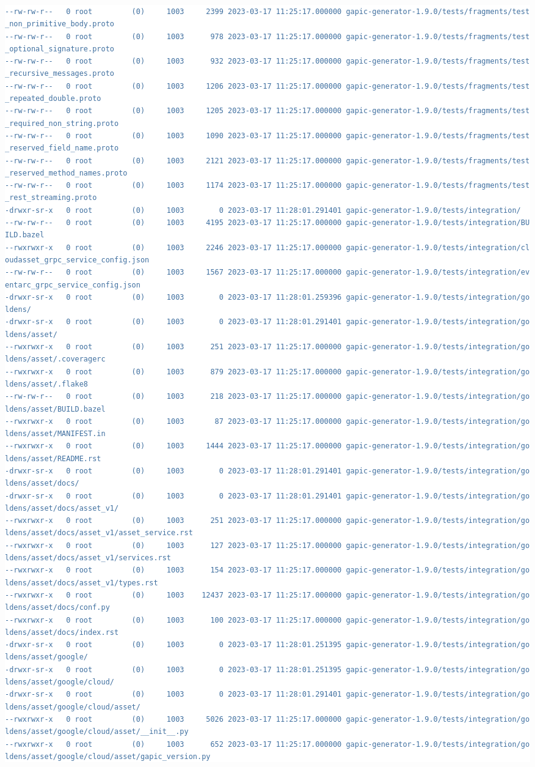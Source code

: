 ```diff
--rw-rw-r--   0 root         (0)     1003     2399 2023-03-17 11:25:17.000000 gapic-generator-1.9.0/tests/fragments/test_non_primitive_body.proto
--rw-rw-r--   0 root         (0)     1003      978 2023-03-17 11:25:17.000000 gapic-generator-1.9.0/tests/fragments/test_optional_signature.proto
--rw-rw-r--   0 root         (0)     1003      932 2023-03-17 11:25:17.000000 gapic-generator-1.9.0/tests/fragments/test_recursive_messages.proto
--rw-rw-r--   0 root         (0)     1003     1206 2023-03-17 11:25:17.000000 gapic-generator-1.9.0/tests/fragments/test_repeated_double.proto
--rw-rw-r--   0 root         (0)     1003     1205 2023-03-17 11:25:17.000000 gapic-generator-1.9.0/tests/fragments/test_required_non_string.proto
--rw-rw-r--   0 root         (0)     1003     1090 2023-03-17 11:25:17.000000 gapic-generator-1.9.0/tests/fragments/test_reserved_field_name.proto
--rw-rw-r--   0 root         (0)     1003     2121 2023-03-17 11:25:17.000000 gapic-generator-1.9.0/tests/fragments/test_reserved_method_names.proto
--rw-rw-r--   0 root         (0)     1003     1174 2023-03-17 11:25:17.000000 gapic-generator-1.9.0/tests/fragments/test_rest_streaming.proto
-drwxr-sr-x   0 root         (0)     1003        0 2023-03-17 11:28:01.291401 gapic-generator-1.9.0/tests/integration/
--rw-rw-r--   0 root         (0)     1003     4195 2023-03-17 11:25:17.000000 gapic-generator-1.9.0/tests/integration/BUILD.bazel
--rwxrwxr-x   0 root         (0)     1003     2246 2023-03-17 11:25:17.000000 gapic-generator-1.9.0/tests/integration/cloudasset_grpc_service_config.json
--rw-rw-r--   0 root         (0)     1003     1567 2023-03-17 11:25:17.000000 gapic-generator-1.9.0/tests/integration/eventarc_grpc_service_config.json
-drwxr-sr-x   0 root         (0)     1003        0 2023-03-17 11:28:01.259396 gapic-generator-1.9.0/tests/integration/goldens/
-drwxr-sr-x   0 root         (0)     1003        0 2023-03-17 11:28:01.291401 gapic-generator-1.9.0/tests/integration/goldens/asset/
--rwxrwxr-x   0 root         (0)     1003      251 2023-03-17 11:25:17.000000 gapic-generator-1.9.0/tests/integration/goldens/asset/.coveragerc
--rwxrwxr-x   0 root         (0)     1003      879 2023-03-17 11:25:17.000000 gapic-generator-1.9.0/tests/integration/goldens/asset/.flake8
--rw-rw-r--   0 root         (0)     1003      218 2023-03-17 11:25:17.000000 gapic-generator-1.9.0/tests/integration/goldens/asset/BUILD.bazel
--rwxrwxr-x   0 root         (0)     1003       87 2023-03-17 11:25:17.000000 gapic-generator-1.9.0/tests/integration/goldens/asset/MANIFEST.in
--rwxrwxr-x   0 root         (0)     1003     1444 2023-03-17 11:25:17.000000 gapic-generator-1.9.0/tests/integration/goldens/asset/README.rst
-drwxr-sr-x   0 root         (0)     1003        0 2023-03-17 11:28:01.291401 gapic-generator-1.9.0/tests/integration/goldens/asset/docs/
-drwxr-sr-x   0 root         (0)     1003        0 2023-03-17 11:28:01.291401 gapic-generator-1.9.0/tests/integration/goldens/asset/docs/asset_v1/
--rwxrwxr-x   0 root         (0)     1003      251 2023-03-17 11:25:17.000000 gapic-generator-1.9.0/tests/integration/goldens/asset/docs/asset_v1/asset_service.rst
--rwxrwxr-x   0 root         (0)     1003      127 2023-03-17 11:25:17.000000 gapic-generator-1.9.0/tests/integration/goldens/asset/docs/asset_v1/services.rst
--rwxrwxr-x   0 root         (0)     1003      154 2023-03-17 11:25:17.000000 gapic-generator-1.9.0/tests/integration/goldens/asset/docs/asset_v1/types.rst
--rwxrwxr-x   0 root         (0)     1003    12437 2023-03-17 11:25:17.000000 gapic-generator-1.9.0/tests/integration/goldens/asset/docs/conf.py
--rwxrwxr-x   0 root         (0)     1003      100 2023-03-17 11:25:17.000000 gapic-generator-1.9.0/tests/integration/goldens/asset/docs/index.rst
-drwxr-sr-x   0 root         (0)     1003        0 2023-03-17 11:28:01.251395 gapic-generator-1.9.0/tests/integration/goldens/asset/google/
-drwxr-sr-x   0 root         (0)     1003        0 2023-03-17 11:28:01.251395 gapic-generator-1.9.0/tests/integration/goldens/asset/google/cloud/
-drwxr-sr-x   0 root         (0)     1003        0 2023-03-17 11:28:01.291401 gapic-generator-1.9.0/tests/integration/goldens/asset/google/cloud/asset/
--rwxrwxr-x   0 root         (0)     1003     5026 2023-03-17 11:25:17.000000 gapic-generator-1.9.0/tests/integration/goldens/asset/google/cloud/asset/__init__.py
--rwxrwxr-x   0 root         (0)     1003      652 2023-03-17 11:25:17.000000 gapic-generator-1.9.0/tests/integration/goldens/asset/google/cloud/asset/gapic_version.py
```